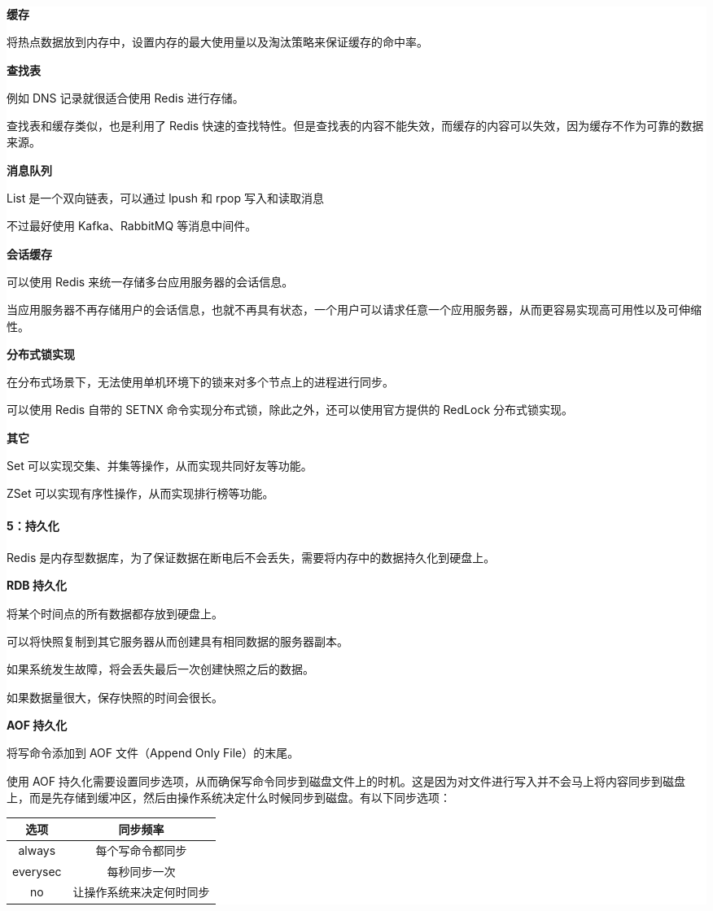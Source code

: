 **缓存**

将热点数据放到内存中，设置内存的最大使用量以及淘汰策略来保证缓存的命中率。

**查找表**

例如 DNS 记录就很适合使用 Redis 进行存储。

查找表和缓存类似，也是利用了 Redis 快速的查找特性。但是查找表的内容不能失效，而缓存的内容可以失效，因为缓存不作为可靠的数据来源。

**消息队列**

List 是一个双向链表，可以通过 lpush 和 rpop 写入和读取消息

不过最好使用 Kafka、RabbitMQ 等消息中间件。

**会话缓存**

可以使用 Redis 来统一存储多台应用服务器的会话信息。

当应用服务器不再存储用户的会话信息，也就不再具有状态，一个用户可以请求任意一个应用服务器，从而更容易实现高可用性以及可伸缩性。

**分布式锁实现**

在分布式场景下，无法使用单机环境下的锁来对多个节点上的进程进行同步。

可以使用 Redis 自带的 SETNX 命令实现分布式锁，除此之外，还可以使用官方提供的 RedLock 分布式锁实现。

**其它**

Set 可以实现交集、并集等操作，从而实现共同好友等功能。

ZSet 可以实现有序性操作，从而实现排行榜等功能。

#### 5：持久化

Redis 是内存型数据库，为了保证数据在断电后不会丢失，需要将内存中的数据持久化到硬盘上。

**RDB 持久化**

将某个时间点的所有数据都存放到硬盘上。

可以将快照复制到其它服务器从而创建具有相同数据的服务器副本。

如果系统发生故障，将会丢失最后一次创建快照之后的数据。

如果数据量很大，保存快照的时间会很长。

**AOF 持久化**

将写命令添加到 AOF 文件（Append Only File）的末尾。

使用 AOF 持久化需要设置同步选项，从而确保写命令同步到磁盘文件上的时机。这是因为对文件进行写入并不会马上将内容同步到磁盘上，而是先存储到缓冲区，然后由操作系统决定什么时候同步到磁盘。有以下同步选项：

|   选项   |         同步频率         |
| :------: | :----------------------: |
|  always  |     每个写命令都同步     |
| everysec |       每秒同步一次       |
|    no    | 让操作系统来决定何时同步 |
